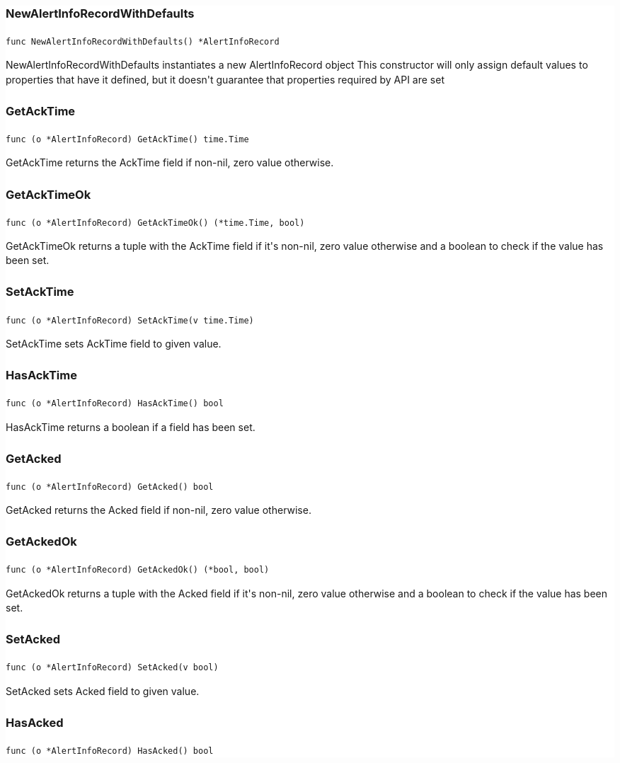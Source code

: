 ### NewAlertInfoRecordWithDefaults

`func NewAlertInfoRecordWithDefaults() *AlertInfoRecord`

NewAlertInfoRecordWithDefaults instantiates a new AlertInfoRecord object
This constructor will only assign default values to properties that have it defined,
but it doesn't guarantee that properties required by API are set

### GetAckTime

`func (o *AlertInfoRecord) GetAckTime() time.Time`

GetAckTime returns the AckTime field if non-nil, zero value otherwise.

### GetAckTimeOk

`func (o *AlertInfoRecord) GetAckTimeOk() (*time.Time, bool)`

GetAckTimeOk returns a tuple with the AckTime field if it's non-nil, zero value otherwise
and a boolean to check if the value has been set.

### SetAckTime

`func (o *AlertInfoRecord) SetAckTime(v time.Time)`

SetAckTime sets AckTime field to given value.

### HasAckTime

`func (o *AlertInfoRecord) HasAckTime() bool`

HasAckTime returns a boolean if a field has been set.

### GetAcked

`func (o *AlertInfoRecord) GetAcked() bool`

GetAcked returns the Acked field if non-nil, zero value otherwise.

### GetAckedOk

`func (o *AlertInfoRecord) GetAckedOk() (*bool, bool)`

GetAckedOk returns a tuple with the Acked field if it's non-nil, zero value otherwise
and a boolean to check if the value has been set.

### SetAcked

`func (o *AlertInfoRecord) SetAcked(v bool)`

SetAcked sets Acked field to given value.

### HasAcked

`func (o *AlertInfoRecord) HasAcked() bool`
